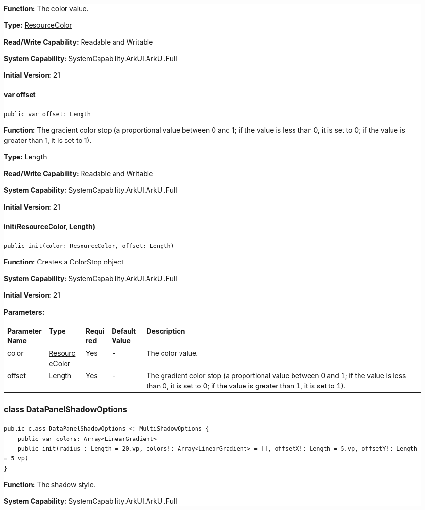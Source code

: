 **Function:** The color value.

**Type:** [ResourceColor](../BasicServicesKit/cj-apis-base.md#interface-resourcecolor)

**Read/Write Capability:** Readable and Writable

**System Capability:** SystemCapability.ArkUI.ArkUI.Full

**Initial Version:** 21

#### var offset

```cangjie
public var offset: Length
```

**Function:** The gradient color stop (a proportional value between 0 and 1; if the value is less than 0, it is set to 0; if the value is greater than 1, it is set to 1).

**Type:** [Length](../BasicServicesKit/cj-apis-base.md#interface-length)

**Read/Write Capability:** Readable and Writable

**System Capability:** SystemCapability.ArkUI.ArkUI.Full

**Initial Version:** 21

#### init(ResourceColor, Length)

```cangjie
public init(color: ResourceColor, offset: Length)
```

**Function:** Creates a ColorStop object.

**System Capability:** SystemCapability.ArkUI.ArkUI.Full

**Initial Version:** 21

**Parameters:**

| Parameter Name | Type | Required | Default Value | Description |
|:---|:---|:---|:---|:---|
| color | [ResourceColor](../BasicServicesKit/cj-apis-base.md#interface-resourcecolor) | Yes | - | The color value. |
| offset | [Length](../BasicServicesKit/cj-apis-base.md#interface-length) | Yes | - | The gradient color stop (a proportional value between 0 and 1; if the value is less than 0, it is set to 0; if the value is greater than 1, it is set to 1). |

### class DataPanelShadowOptions

```cangjie
public class DataPanelShadowOptions <: MultiShadowOptions {
    public var colors: Array<LinearGradient>
    public init(radius!: Length = 20.vp, colors!: Array<LinearGradient> = [], offsetX!: Length = 5.vp, offsetY!: Length = 5.vp)
}
```

**Function:** The shadow style.

**System Capability:** SystemCapability.ArkUI.ArkUI.Full
